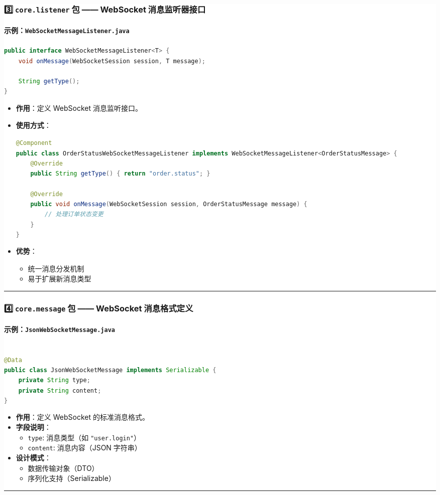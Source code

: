 
### 3️⃣ `core.listener` 包 —— WebSocket 消息监听器接口

#### 示例：`WebSocketMessageListener.java`

```java
public interface WebSocketMessageListener<T> {
    void onMessage(WebSocketSession session, T message);

    String getType();
}
```

- **作用**：定义 WebSocket 消息监听接口。
- **使用方式**：
  ```java
  @Component
  public class OrderStatusWebSocketMessageListener implements WebSocketMessageListener<OrderStatusMessage> {
      @Override
      public String getType() { return "order.status"; }

      @Override
      public void onMessage(WebSocketSession session, OrderStatusMessage message) {
          // 处理订单状态变更
      }
  }
  ```

- **优势**：
    - 统一消息分发机制
    - 易于扩展新消息类型

---

### 4️⃣ `core.message` 包 —— WebSocket 消息格式定义

#### 示例：`JsonWebSocketMessage.java`

```java

@Data
public class JsonWebSocketMessage implements Serializable {
    private String type;
    private String content;
}
```

- **作用**：定义 WebSocket 的标准消息格式。
- **字段说明**：
    - `type`: 消息类型（如 `"user.login"`）
    - `content`: 消息内容（JSON 字符串）
- **设计模式**：
    - 数据传输对象（DTO）
    - 序列化支持（Serializable）

---